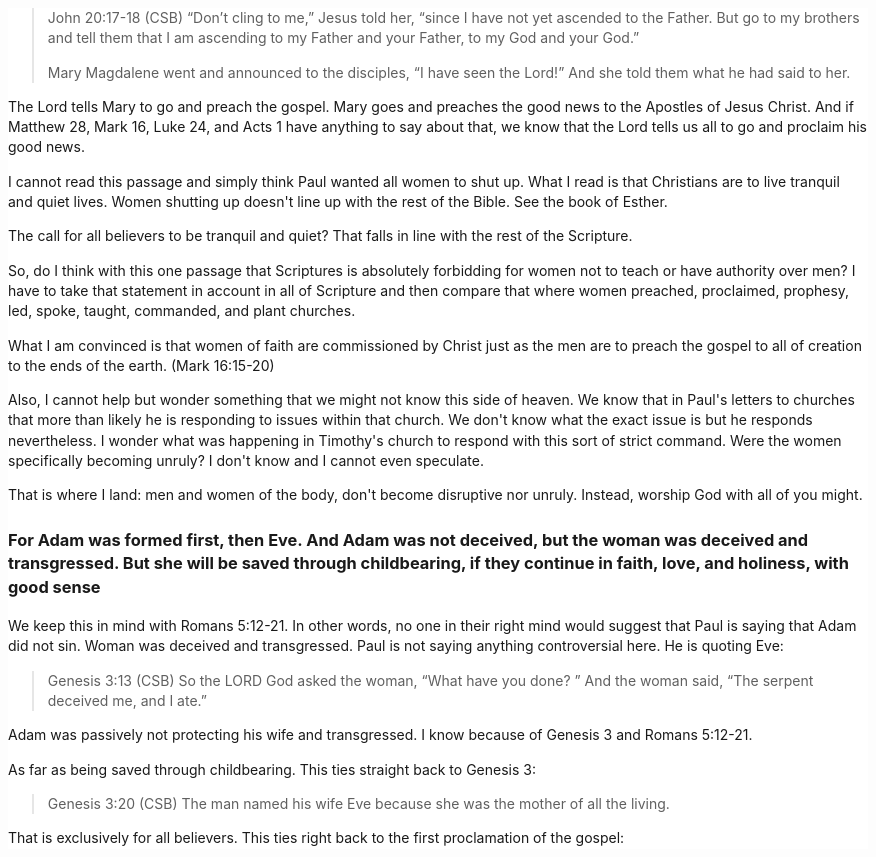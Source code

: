 >John 20:17-18 (CSB) “Don’t cling to me,” Jesus told her, “since I have not yet ascended to the Father. But go to my brothers and tell them that I am ascending to my Father and your Father, to my God and your God.”
>
>Mary Magdalene went and announced to the disciples, “I have seen the Lord!” And she told them what he had said to her.

The Lord tells Mary to go and preach the gospel. Mary goes and preaches the good news to the Apostles of Jesus Christ. And if Matthew 28, Mark 16, Luke 24, and Acts 1 have anything to say about that, we know that the Lord tells us all to go and proclaim his good news.

I cannot read this passage and simply think Paul wanted all women to shut up. What I read is that Christians are to live tranquil and quiet lives. Women shutting up doesn't line up with the rest of the Bible. See the book of Esther.

The call for all believers to be tranquil and quiet? That falls in line with the rest of the Scripture.

So, do I think with this one passage that Scriptures is absolutely forbidding for women not to teach or have authority over men? I have to take that statement in account in all of Scripture and then compare that where women preached, proclaimed, prophesy, led, spoke, taught, commanded, and plant churches.

What I am convinced is that women of faith are commissioned by Christ just as the men are to preach the gospel to all of creation to the ends of the earth. (Mark 16:15-20)

Also, I cannot help but wonder something that we might not know this side of heaven. We know that in Paul's letters to churches that more than likely he is responding to issues within that church. We don't know what the exact issue is but he responds nevertheless. I wonder what was happening in Timothy's church to respond with this sort of strict command. Were the women specifically becoming unruly? I don't know and I cannot even speculate.

That is where I land: men and women of the body, don't become disruptive nor unruly. Instead, worship God with all of you might.

### For Adam was formed first, then Eve. And Adam was not deceived, but the woman was deceived and transgressed. But she will be saved through childbearing, if they continue in faith, love, and holiness, with good sense

We keep this in mind with Romans 5:12-21. In other words, no one in their right mind would suggest that Paul is saying that Adam did not sin. Woman was deceived and transgressed. Paul is not saying anything controversial here. He is quoting Eve:

>Genesis 3:13 (CSB) So the LORD God asked the woman, “What have you done? ” And the woman said, “The serpent deceived me, and I ate.”

Adam was passively not protecting his wife and transgressed. I know because of Genesis 3 and Romans 5:12-21.

As far as being saved through childbearing. This ties straight back to Genesis 3:

>Genesis 3:20 (CSB) The man named his wife Eve because she was the mother of all the living.

That is exclusively for all believers. This ties right back to the first proclamation of the gospel:
